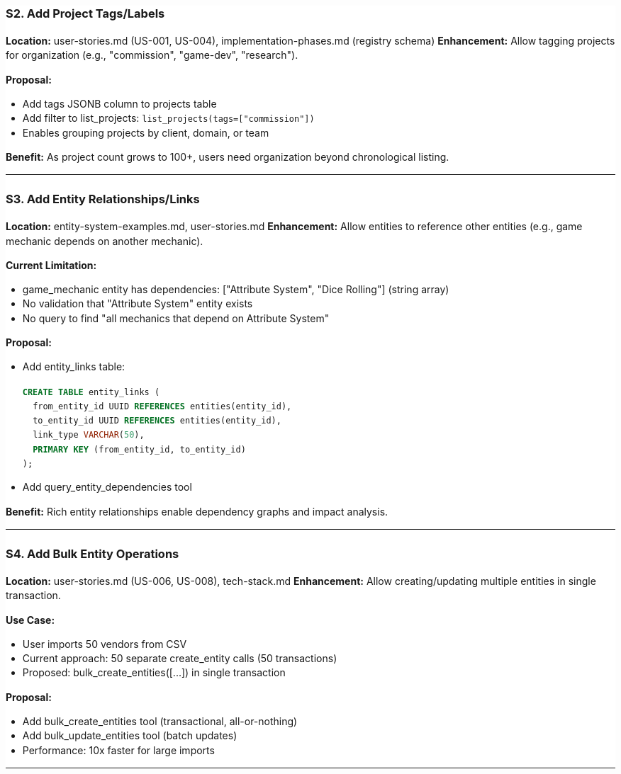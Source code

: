 
### S2. Add Project Tags/Labels
**Location:** user-stories.md (US-001, US-004), implementation-phases.md (registry schema)
**Enhancement:** Allow tagging projects for organization (e.g., "commission", "game-dev", "research").

**Proposal:**
- Add tags JSONB column to projects table
- Add filter to list_projects: `list_projects(tags=["commission"])`
- Enables grouping projects by client, domain, or team

**Benefit:** As project count grows to 100+, users need organization beyond chronological listing.

---

### S3. Add Entity Relationships/Links
**Location:** entity-system-examples.md, user-stories.md
**Enhancement:** Allow entities to reference other entities (e.g., game mechanic depends on another mechanic).

**Current Limitation:**
- game_mechanic entity has dependencies: ["Attribute System", "Dice Rolling"] (string array)
- No validation that "Attribute System" entity exists
- No query to find "all mechanics that depend on Attribute System"

**Proposal:**
- Add entity_links table:
  ```sql
  CREATE TABLE entity_links (
    from_entity_id UUID REFERENCES entities(entity_id),
    to_entity_id UUID REFERENCES entities(entity_id),
    link_type VARCHAR(50),
    PRIMARY KEY (from_entity_id, to_entity_id)
  );
  ```
- Add query_entity_dependencies tool

**Benefit:** Rich entity relationships enable dependency graphs and impact analysis.

---

### S4. Add Bulk Entity Operations
**Location:** user-stories.md (US-006, US-008), tech-stack.md
**Enhancement:** Allow creating/updating multiple entities in single transaction.

**Use Case:**
- User imports 50 vendors from CSV
- Current approach: 50 separate create_entity calls (50 transactions)
- Proposed: bulk_create_entities([...]) in single transaction

**Proposal:**
- Add bulk_create_entities tool (transactional, all-or-nothing)
- Add bulk_update_entities tool (batch updates)
- Performance: 10x faster for large imports

---